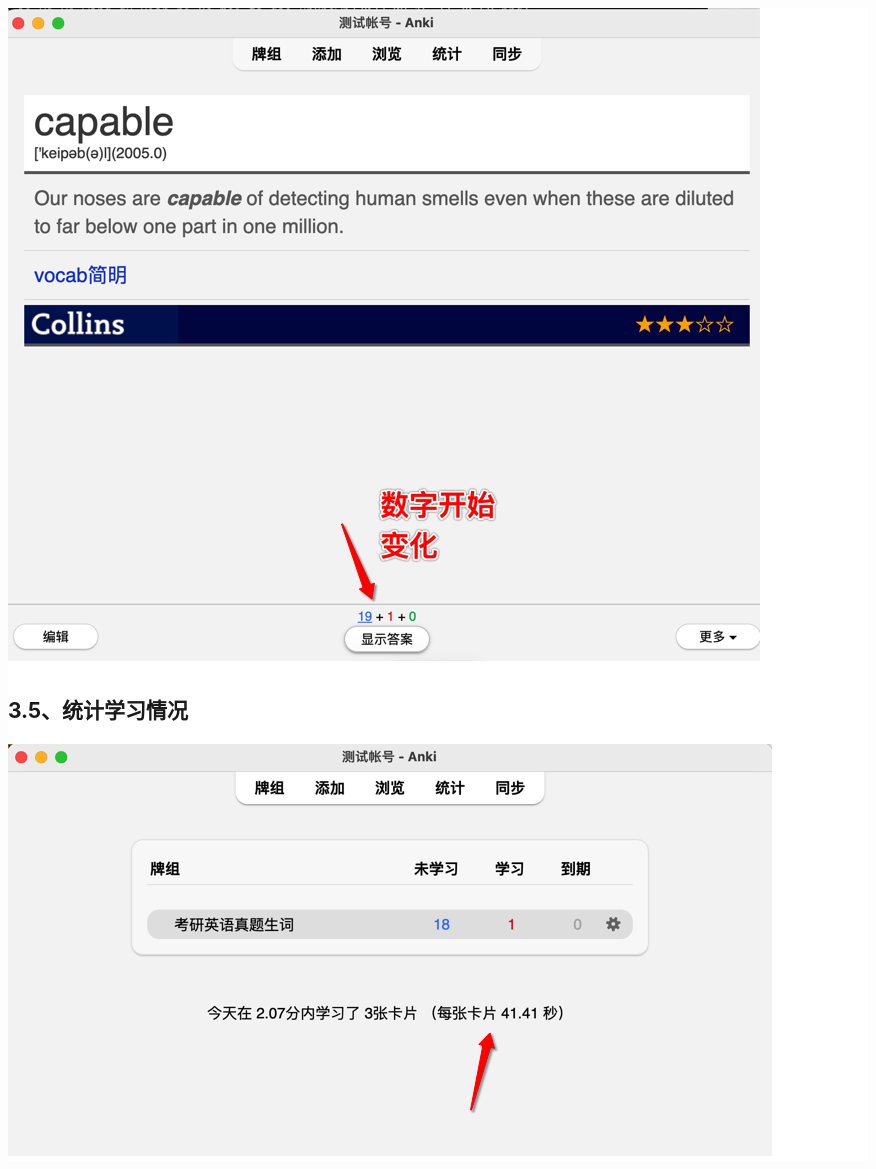 ![](../../images/2023-09-07-ru-he-da-jian-shu-yu-zi-ji-de-gao-xiao-xue-xi-ti-xi-unknown-si-wei-pian-unknown-unknown-ji-yi-yi-wang-qu-xian-ni-ke-mei-fa-gao-unknown/2023-09-17-08-39-08.png)

## 3.5、统计学习情况
![](../../images/2023-09-07-ru-he-da-jian-shu-yu-zi-ji-de-gao-xiao-xue-xi-ti-xi-unknown-si-wei-pian-unknown-unknown-ji-yi-yi-wang-qu-xian-ni-ke-mei-fa-gao-unknown/2023-09-17-08-39-47.png)
